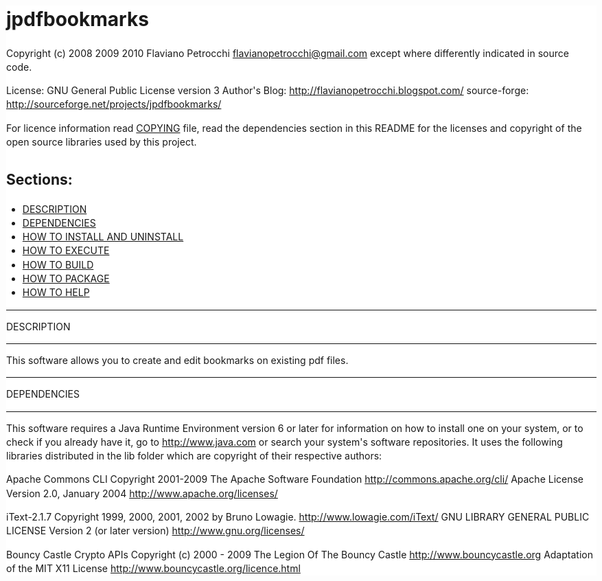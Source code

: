 # jpdfbookmarks

Copyright (c) 2008 2009 2010 Flaviano Petrocchi <flavianopetrocchi@gmail.com>
except where differently indicated in source code.

License: GNU General Public License version 3
Author's Blog: http://flavianopetrocchi.blogspot.com/
source-forge: http://sourceforge.net/projects/jpdfbookmarks/

For licence information read [COPYING]() file, read the dependencies section in 
this README for the licenses and copyright of the open source libraries used 
by this project.

## Sections:
- [DESCRIPTION](#description)
- [DEPENDENCIES](#dependencies)
- [HOW TO INSTALL AND UNINSTALL](#how-to-install-and-uninstall)
- [HOW TO EXECUTE](#how-to-execute)
- [HOW TO BUILD](#how-to-build)
- [HOW TO PACKAGE](#how-to-package)
- [HOW TO HELP](#how-to-help)

*******************************************************************************
DESCRIPTION
*******************************************************************************

This software allows you to create and edit bookmarks on existing pdf files.

*******************************************************************************
DEPENDENCIES
*******************************************************************************

This software requires a Java Runtime Environment version 6 or later for 
information on how to install one on your system, or to check if you already
have it, go to http://www.java.com or search your system's software
repositories. It uses the following libraries distributed in the lib folder 
which are copyright of their respective authors:

Apache Commons CLI
Copyright 2001-2009 The Apache Software Foundation 
http://commons.apache.org/cli/
Apache License Version 2.0, January 2004
http://www.apache.org/licenses/

iText-2.1.7
Copyright 1999, 2000, 2001, 2002 by Bruno Lowagie.
http://www.lowagie.com/iText/
GNU LIBRARY GENERAL PUBLIC LICENSE Version 2 (or later version)
http://www.gnu.org/licenses/

Bouncy Castle Crypto APIs 
Copyright (c) 2000 - 2009 The Legion Of The Bouncy Castle 
http://www.bouncycastle.org 
Adaptation of the MIT X11 License 
http://www.bouncycastle.org/licence.html
